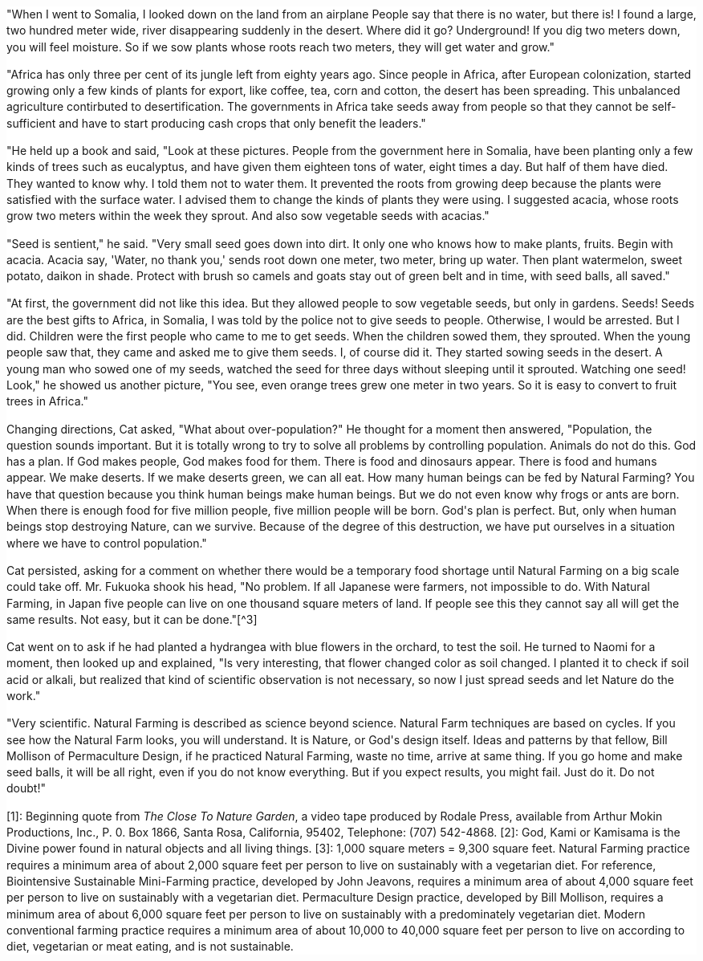 "When I went to Somalia, I looked down on the land from an airplane People say that there is no water, but there is! I found a large, two hundred meter wide, river disappearing suddenly in the desert. Where did it go? Underground! If you dig two meters down, you will feel moisture. So if we sow plants whose roots reach two meters, they will get water and grow."

"Africa has only three per cent of its jungle left from eighty years ago. Since people in Africa, after European colonization, started growing only a few kinds of plants for export, like coffee, tea, corn and cotton, the desert has been spreading. This unbalanced agriculture contirbuted to desertification. The governments in Africa take seeds away from people so that they cannot be self-sufficient and have to start producing cash crops that only benefit the leaders."

"He held up a book and said, "Look at these pictures. People from the government here in Somalia, have been planting only a few kinds of trees such as eucalyptus, and have given them eighteen tons of water, eight times a day. But half of them have died. They wanted to know why. I told them not to water them. It prevented the roots from growing deep because the plants were satisfied with the surface water. I advised them to change the kinds of plants they were using. I suggested acacia, whose roots grow two meters within the week they sprout. And also sow vegetable seeds with acacias."

"Seed is sentient," he said. "Very small seed goes down into dirt. It only one who knows how to make plants, fruits. Begin with acacia. Acacia say, 'Water, no thank you,' sends root down one meter, two meter, bring up water. Then plant watermelon, sweet potato, daikon in shade. Protect with brush so camels and goats stay out of green belt and in time, with seed balls, all saved."

"At first, the government did not like this idea. But they allowed people to sow vegetable seeds, but only in gardens. Seeds! Seeds are the best gifts to Africa, in Somalia, I was told by the police not to give seeds to people. Otherwise, I would be arrested. But I did. Children were the first people who came to me to get seeds. When the children sowed them, they sprouted. When the young people saw that, they came and asked me to give them seeds. I, of course did it. They started sowing seeds in the desert. A young man who sowed one of my seeds, watched the seed for three days without sleeping until it sprouted. Watching one seed! Look," he showed us another picture, "You see, even orange trees grew one meter in two years. So it is easy to convert to fruit trees in Africa."

Changing directions, Cat asked, "What about over-population?" He thought for a moment then answered, "Population, the question sounds important. But it is totally wrong to try to solve all problems by controlling population. Animals do not do this. God has a plan. If God makes people, God makes food for them. There is food and dinosaurs appear. There is food and humans appear. We make deserts. If we make deserts green, we can all eat. How many human beings can be fed by Natural Farming? You have that question because you think human beings make human beings. But we do not even know why frogs or ants are born. When there is enough food for five million people, five million people will be born. God's plan is perfect. But, only when human beings stop destroying Nature, can we survive. Because of the degree of this destruction, we have put ourselves in a situation where we have to control population."

Cat persisted, asking for a comment on whether there would be a temporary food shortage until Natural Farming on a big scale could take off. Mr. Fukuoka shook his head, "No problem. If all Japanese were farmers, not impossible to do. With Natural Farming, in Japan five people can live on one thousand square meters of land. If people see this they cannot say all will get the same results. Not easy, but it can be done."[^3]

Cat went on to ask if he had planted a hydrangea with blue flowers in the orchard, to test the soil. He turned to Naomi for a moment, then looked up and explained, "Is very interesting, that flower changed color as soil changed. I planted it to check if soil acid or alkali, but realized that kind of scientific observation is not necessary, so now I just spread seeds and let Nature do the work."

"Very scientific. Natural Farming is described as science beyond science. Natural Farm techniques are based on cycles. If you see how the Natural Farm looks, you will understand. It is Nature, or God's design itself. Ideas and patterns by that fellow, Bill Mollison of Permaculture Design, if he practiced Natural Farming, waste no time, arrive at same thing. If you go home and make seed balls, it will be all right, even if you do not know everything. But if you expect results, you might fail. Just do it. Do not doubt!"


[1]: Beginning quote from _The Close To Nature Garden_, a video tape produced by Rodale Press, available from Arthur Mokin Productions, Inc., P. 0\. Box 1866, Santa Rosa, California, 95402, Telephone: (707) 542-4868.
[2]: God, Kami or Kamisama is the Divine power found in natural objects and all living things.
[3]: 1,000 square meters = 9,300 square feet. Natural Farming practice requires a minimum area of about 2,000 square feet per person to live on sustainably with a vegetarian diet. For reference, Biointensive Sustainable Mini-Farming practice, developed by John Jeavons, requires a minimum area of about 4,000 square feet per person to live on sustainably with a vegetarian diet. Permaculture Design practice, developed by Bill Mollison, requires a minimum area of about 6,000 square feet per person to live on sustainably with a predominately vegetarian diet. Modern conventional farming practice requires a minimum area of about 10,000 to 40,000 square feet per person to live on according to diet, vegetarian or meat eating, and is not sustainable.